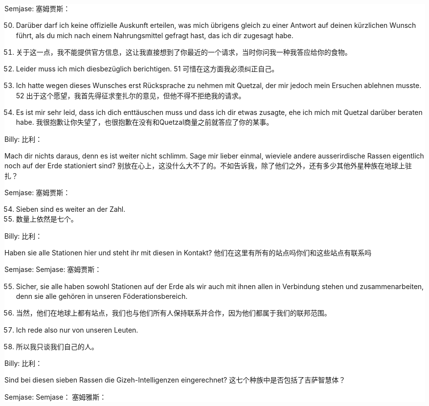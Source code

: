 Semjase:
塞姆贾斯：

50. Darüber darf ich keine offizielle Auskunft erteilen, was mich übrigens gleich zu einer Antwort auf deinen kürzlichen Wunsch führt, als du mich nach einem Nahrungsmittel gefragt hast, das ich dir zugesagt habe.
50. 关于这一点，我不能提供官方信息，这让我直接想到了你最近的一个请求，当时你问我一种我答应给你的食物。

51. Leider muss ich mich diesbezüglich berichtigen.
51 可惜在这方面我必须纠正自己。

52. Ich hatte wegen dieses Wunsches erst Rücksprache zu nehmen mit Quetzal, der mir jedoch mein Ersuchen ablehnen musste.
52 出于这个愿望，我首先得征求奎扎尔的意见，但他不得不拒绝我的请求。

53. Es ist mir sehr leid, dass ich dich enttäuschen muss und dass ich dir etwas zusagte, ehe ich mich mit Quetzal darüber beraten habe.
我很抱歉让你失望了，也很抱歉在没有和Quetzal商量之前就答应了你的某事。

Billy:
比利：

Mach dir nichts daraus, denn es ist weiter nicht schlimm. Sage mir lieber einmal, wieviele andere ausserirdische Rassen eigentlich noch auf der Erde stationiert sind?
别放在心上，这没什么大不了的。不如告诉我，除了他们之外，还有多少其他外星种族在地球上驻扎？

Semjase:
塞姆贾斯：

54. Sieben sind es weiter an der Zahl.
54. 数量上依然是七个。

Billy:
比利：

Haben sie alle Stationen hier und steht ihr mit diesen in Kontakt?
他们在这里有所有的站点吗你们和这些站点有联系吗

Semjase:
Semjase:
塞姆贾斯：

55. Sicher, sie alle haben sowohl Stationen auf der Erde als wir auch mit ihnen allen in Verbindung stehen und zusammenarbeiten, denn sie alle gehören in unseren Föderationsbereich.
55. 当然，他们在地球上都有站点，我们也与他们所有人保持联系并合作，因为他们都属于我们的联邦范围。

56. Ich rede also nur von unseren Leuten.
56. 所以我只谈我们自己的人。

Billy:
比利：

Sind bei diesen sieben Rassen die Gizeh-Intelligenzen eingerechnet?
这七个种族中是否包括了吉萨智慧体？

Semjase:
Semjase：
塞姆雅斯：
